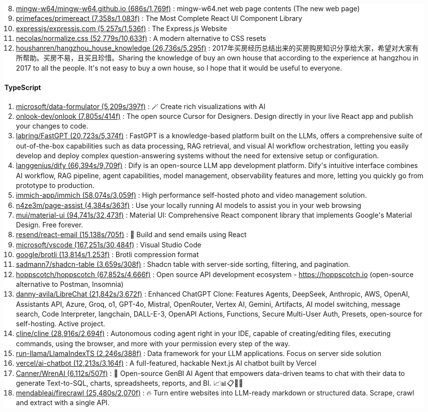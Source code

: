 8. [mingw-w64/mingw-w64.github.io (686s/1,769f)](https://github.com/mingw-w64/mingw-w64.github.io) : mingw-w64.net web page contents (The new web page)
9. [primefaces/primereact (7,358s/1,083f)](https://github.com/primefaces/primereact) : The Most Complete React UI Component Library
10. [expressjs/expressjs.com (5,257s/1,536f)](https://github.com/expressjs/expressjs.com) : The Express.js Website
11. [necolas/normalize.css (52,779s/10,633f)](https://github.com/necolas/normalize.css) : A modern alternative to CSS resets
12. [houshanren/hangzhou_house_knowledge (26,736s/5,295f)](https://github.com/houshanren/hangzhou_house_knowledge) : 2017年买房经历总结出来的买房购房知识分享给大家，希望对大家有所帮助。买房不易，且买且珍惜。Sharing the knowledge of buy an own house that according to the experience at hangzhou in 2017 to all the people. It's not easy to buy a own house, so I hope that it would be useful to everyone.

#### TypeScript
1. [microsoft/data-formulator (5,209s/397f)](https://github.com/microsoft/data-formulator) : 🪄 Create rich visualizations with AI
2. [onlook-dev/onlook (7,805s/414f)](https://github.com/onlook-dev/onlook) : The open source Cursor for Designers. Design directly in your live React app and publish your changes to code.
3. [labring/FastGPT (20,723s/5,374f)](https://github.com/labring/FastGPT) : FastGPT is a knowledge-based platform built on the LLMs, offers a comprehensive suite of out-of-the-box capabilities such as data processing, RAG retrieval, and visual AI workflow orchestration, letting you easily develop and deploy complex question-answering systems without the need for extensive setup or configuration.
4. [langgenius/dify (66,394s/9,709f)](https://github.com/langgenius/dify) : Dify is an open-source LLM app development platform. Dify's intuitive interface combines AI workflow, RAG pipeline, agent capabilities, model management, observability features and more, letting you quickly go from prototype to production.
5. [immich-app/immich (58,074s/3,059f)](https://github.com/immich-app/immich) : High performance self-hosted photo and video management solution.
6. [n4ze3m/page-assist (4,384s/363f)](https://github.com/n4ze3m/page-assist) : Use your locally running AI models to assist you in your web browsing
7. [mui/material-ui (94,741s/32,473f)](https://github.com/mui/material-ui) : Material UI: Comprehensive React component library that implements Google's Material Design. Free forever.
8. [resend/react-email (15,138s/705f)](https://github.com/resend/react-email) : 💌 Build and send emails using React
9. [microsoft/vscode (167,251s/30,484f)](https://github.com/microsoft/vscode) : Visual Studio Code
10. [google/brotli (13,814s/1,253f)](https://github.com/google/brotli) : Brotli compression format
11. [sadmann7/shadcn-table (3,659s/308f)](https://github.com/sadmann7/shadcn-table) : Shadcn table with server-side sorting, filtering, and pagination.
12. [hoppscotch/hoppscotch (67,852s/4,666f)](https://github.com/hoppscotch/hoppscotch) : Open source API development ecosystem - https://hoppscotch.io (open-source alternative to Postman, Insomnia)
13. [danny-avila/LibreChat (21,842s/3,672f)](https://github.com/danny-avila/LibreChat) : Enhanced ChatGPT Clone: Features Agents, DeepSeek, Anthropic, AWS, OpenAI, Assistants API, Azure, Groq, o1, GPT-4o, Mistral, OpenRouter, Vertex AI, Gemini, Artifacts, AI model switching, message search, Code Interpreter, langchain, DALL-E-3, OpenAPI Actions, Functions, Secure Multi-User Auth, Presets, open-source for self-hosting. Active project.
14. [cline/cline (28,916s/2,694f)](https://github.com/cline/cline) : Autonomous coding agent right in your IDE, capable of creating/editing files, executing commands, using the browser, and more with your permission every step of the way.
15. [run-llama/LlamaIndexTS (2,246s/388f)](https://github.com/run-llama/LlamaIndexTS) : Data framework for your LLM applications. Focus on server side solution
16. [vercel/ai-chatbot (12,213s/3,164f)](https://github.com/vercel/ai-chatbot) : A full-featured, hackable Next.js AI chatbot built by Vercel
17. [Canner/WrenAI (6,112s/507f)](https://github.com/Canner/WrenAI) : 🤖 Open-source GenBI AI Agent that empowers data-driven teams to chat with their data to generate Text-to-SQL, charts, spreadsheets, reports, and BI. 📈📊📋🧑‍💻
18. [mendableai/firecrawl (25,480s/2,070f)](https://github.com/mendableai/firecrawl) : 🔥 Turn entire websites into LLM-ready markdown or structured data. Scrape, crawl and extract with a single API.
